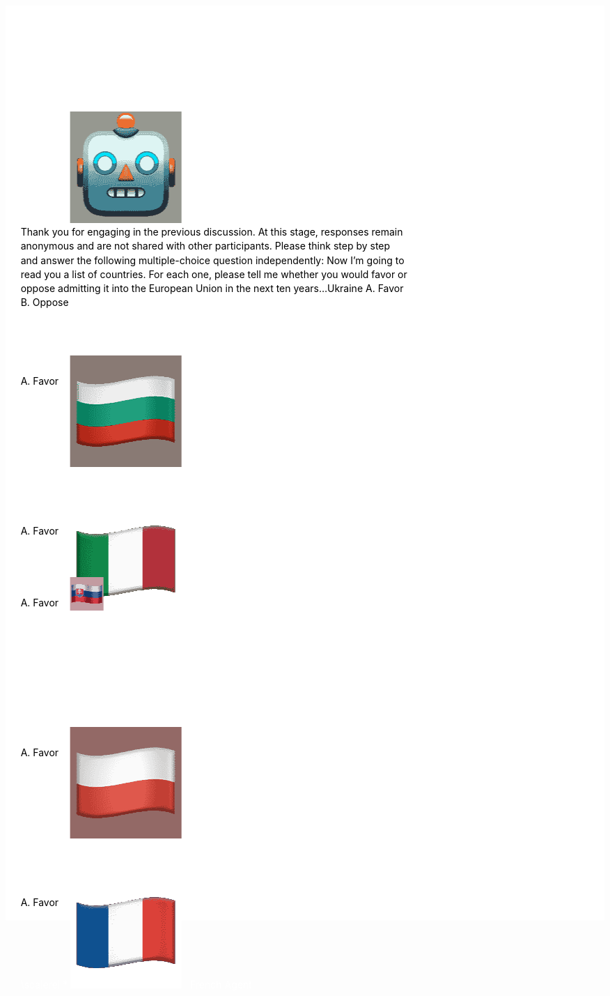<svg class="ltx_picture" height="345.07" id="A2.SS4.p1.pic1" overflow="visible" version="1.1" width="600"><g fill="#000000" stroke="#000000" stroke-width="0.4pt" transform="translate(0,345.07) matrix(1 0 0 -1 0 0)"><g fill-opacity="1.0" transform="matrix(1.0 0.0 0.0 1.0 21.65 176.48)"><foreignobject color="#FFFFFF" height="162.69" overflow="visible" transform="matrix(1 0 0 -1 0 16.6)" width="556.69">\scalerel * ![[Uncaptioned image]](img/4340fef5de5edf5dcc01428bbdde45a4.png)   Assistant Agent</foreignobject> </g><g fill-opacity="1.0" transform="matrix(1.0 0.0 0.0 1.0 21.65 13.78)"><foreignobject color="#000000" height="144.98" overflow="visible" transform="matrix(1 0 0 -1 0 16.6)" width="556.69">Thank you for engaging in the previous discussion. At this stage, responses remain anonymous and are not shared with other participants. Please think step by step and answer the following multiple-choice question independently: Now I’m going to read you a list of countries. For each one, please tell me whether you would favor or oppose admitting it into the European Union in the next ten years…Ukraine A. Favor B. Oppose</foreignobject></g></g></svg> <svg class="ltx_picture" height="209.55" id="A2.SS4.p2.pic1" overflow="visible" version="1.1" width="600"><g fill="#000000" stroke="#000000" stroke-width="0.4pt" transform="translate(0,209.55) matrix(1 0 0 -1 0 0)"><g fill-opacity="1.0" transform="matrix(1.0 0.0 0.0 1.0 21.65 40.95)"><foreignobject color="#FFFFFF" height="162.69" overflow="visible" transform="matrix(1 0 0 -1 0 16.6)" width="556.69">\scalerel * ![[Uncaptioned image]](img/f3e2c764d07b7508484fea311db4739c.png)   Bulgarian Agent</foreignobject> </g><g fill-opacity="1.0" transform="matrix(1.0 0.0 0.0 1.0 21.65 13.78)"><foreignobject color="#000000" height="9.46" overflow="visible" transform="matrix(1 0 0 -1 0 16.6)" width="556.69">A. Favor</foreignobject></g></g></svg> <svg class="ltx_picture" height="209.55" id="A2.SS4.p3.pic1" overflow="visible" version="1.1" width="600"><g fill="#000000" stroke="#000000" stroke-width="0.4pt" transform="translate(0,209.55) matrix(1 0 0 -1 0 0)"><g fill-opacity="1.0" transform="matrix(1.0 0.0 0.0 1.0 21.65 40.95)"><foreignobject color="#FFFFFF" height="162.69" overflow="visible" transform="matrix(1 0 0 -1 0 16.6)" width="556.69">\scalerel * ![[Uncaptioned image]](img/a9fcc928fbc25d4e77d87271b9d6fe26.png)   Italian Agent</foreignobject> </g><g fill-opacity="1.0" transform="matrix(1.0 0.0 0.0 1.0 21.65 13.78)"><foreignobject color="#000000" height="9.46" overflow="visible" transform="matrix(1 0 0 -1 0 16.6)" width="556.69">A. Favor</foreignobject></g></g></svg> <svg class="ltx_picture" height="97.55" id="A2.SS4.p4.pic1" overflow="visible" version="1.1" width="600"><g fill="#000000" stroke="#000000" stroke-width="0.4pt" transform="translate(0,97.55) matrix(1 0 0 -1 0 0)"><g fill-opacity="1.0" transform="matrix(1.0 0.0 0.0 1.0 21.65 40.95)"><foreignobject color="#FFFFFF" height="50.69" overflow="visible" transform="matrix(1 0 0 -1 0 16.6)" width="556.69">\scalerel * ![[Uncaptioned image]](img/6d827418319a7531f1aeb273f8cecfde.png)   Slovak Agent</foreignobject> </g><g fill-opacity="1.0" transform="matrix(1.0 0.0 0.0 1.0 21.65 13.78)"><foreignobject color="#000000" height="9.46" overflow="visible" transform="matrix(1 0 0 -1 0 16.6)" width="556.69">A. Favor</foreignobject></g></g></svg> <svg class="ltx_picture" height="209.55" id="A2.SS4.p5.pic1" overflow="visible" version="1.1" width="600"><g fill="#000000" stroke="#000000" stroke-width="0.4pt" transform="translate(0,209.55) matrix(1 0 0 -1 0 0)"><g fill-opacity="1.0" transform="matrix(1.0 0.0 0.0 1.0 21.65 40.95)"><foreignobject color="#FFFFFF" height="162.69" overflow="visible" transform="matrix(1 0 0 -1 0 16.6)" width="556.69">\scalerel * ![[Uncaptioned image]](img/b113207dc37334cee07ba047fc5bdad7.png)   Polish Agent</foreignobject> </g><g fill-opacity="1.0" transform="matrix(1.0 0.0 0.0 1.0 21.65 13.78)"><foreignobject color="#000000" height="9.46" overflow="visible" transform="matrix(1 0 0 -1 0 16.6)" width="556.69">A. Favor</foreignobject></g></g></svg> <svg class="ltx_picture" height="209.55" id="A2.SS4.p6.pic1" overflow="visible" version="1.1" width="600"><g fill="#000000" stroke="#000000" stroke-width="0.4pt" transform="translate(0,209.55) matrix(1 0 0 -1 0 0)"><g fill-opacity="1.0" transform="matrix(1.0 0.0 0.0 1.0 21.65 40.95)"><foreignobject color="#FFFFFF" height="162.69" overflow="visible" transform="matrix(1 0 0 -1 0 16.6)" width="556.69">\scalerel * ![[Uncaptioned image]](img/0c4d484b463ee0aa7d63d188527f80d3.png)   French Agent</foreignobject> </g><g fill-opacity="1.0" transform="matrix(1.0 0.0 0.0 1.0 21.65 13.78)"><foreignobject color="#000000" height="9.46" overflow="visible" transform="matrix(1 0 0 -1 0 16.6)" width="556.69">A. Favor</foreignobject></g></g></svg>